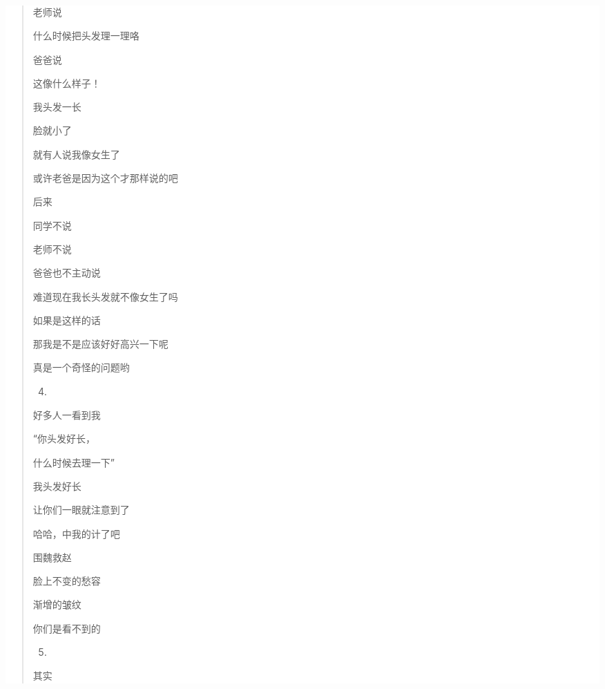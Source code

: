 >
> 老师说
>
> 什么时候把头发理一理咯
>
> 爸爸说
>
> 这像什么样子！
>
> 
>
> 我头发一长
>
> 脸就小了
>
> 就有人说我像女生了
>
> 或许老爸是因为这个才那样说的吧
>
> 后来
>
> 同学不说
>
> 老师不说
>
> 爸爸也不主动说
>
> 难道现在我长头发就不像女生了吗
>
> 如果是这样的话
>
> 那我是不是应该好好高兴一下呢
>
> 真是一个奇怪的问题哟
>
> 
>
> 4.
>
> 好多人一看到我
>
> “你头发好长，
>
> 什么时候去理一下”
>
> 我头发好长
>
> 让你们一眼就注意到了
>
> 哈哈，中我的计了吧
>
> 围魏救赵
>
> 脸上不变的愁容
>
> 渐增的皱纹
>
> 你们是看不到的
>
> 
>
> 5.
>
> 其实